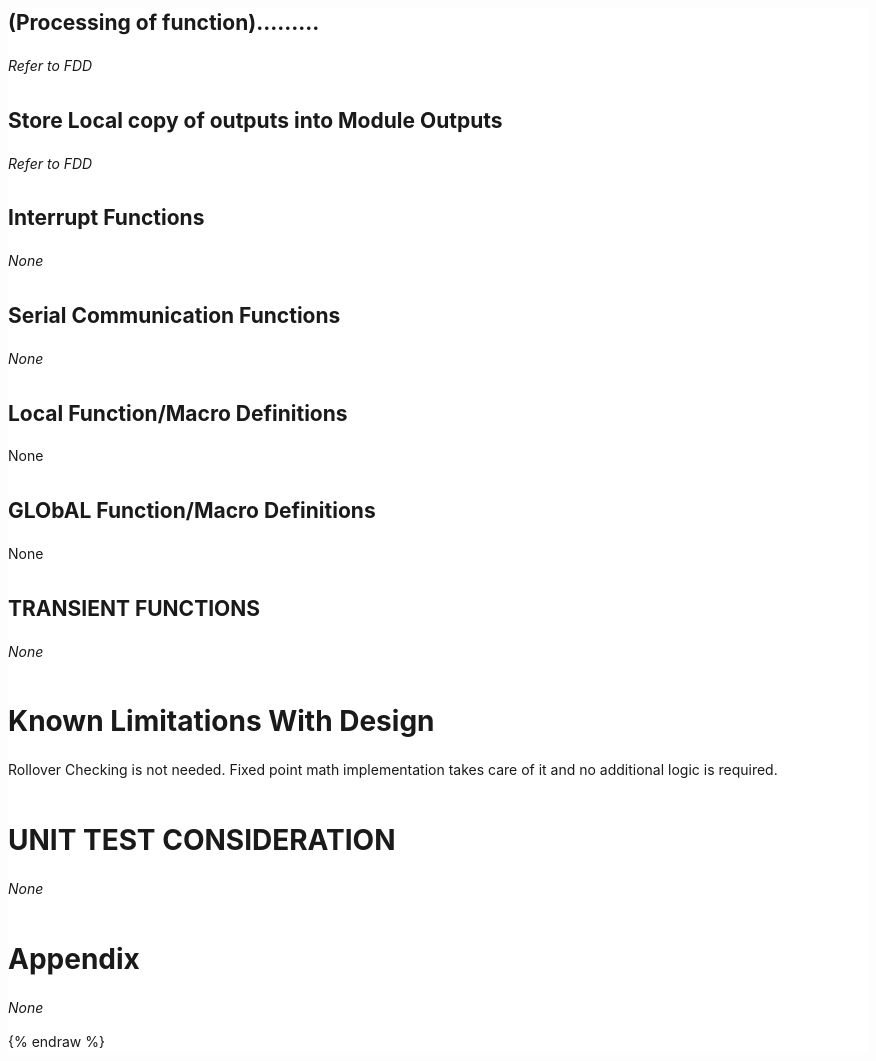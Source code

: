 ## (Processing of function)………

*Refer to FDD*

## Store Local copy of outputs into Module Outputs

*Refer to FDD*

## Interrupt Functions

*None*

## Serial Communication Functions

*None*

## Local Function/Macro Definitions

None

## GLObAL Function/Macro Definitions

None

## TRANSIENT FUNCTIONS 

*None*

# Known Limitations With Design

Rollover Checking is not needed. Fixed point math implementation takes
care of it and no additional logic is required.

# UNIT TEST CONSIDERATION

*None*

# Appendix

*None*

{% endraw %}